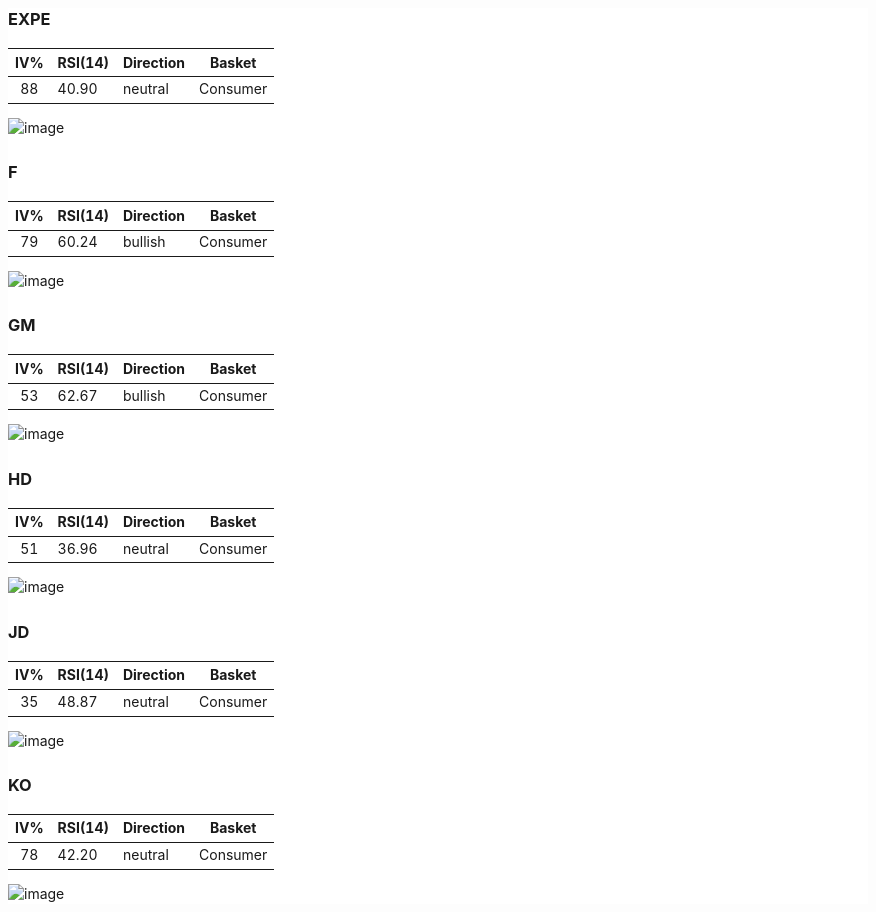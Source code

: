 ### EXPE

| IV% | RSI(14) | Direction | Basket |
|:---:|---------|-----------|--------|
| 88 | 40.90 | neutral | Consumer |

![image](https://publish.finviz.com/040524/EXPEd202779452i.png)

### F

| IV% | RSI(14) | Direction | Basket |
|:---:|---------|-----------|--------|
| 79 | 60.24 | bullish | Consumer |

![image](https://publish.finviz.com/040524/Fd203069917i.png)

### GM

| IV% | RSI(14) | Direction | Basket |
|:---:|---------|-----------|--------|
| 53 | 62.67 | bullish | Consumer |

![image](https://publish.finviz.com/040524/GMd203047747i.png)

### HD

| IV% | RSI(14) | Direction | Basket |
|:---:|---------|-----------|--------|
| 51 | 36.96 | neutral | Consumer |

![image](https://publish.finviz.com/040524/HDd202843986i.png)

### JD

| IV% | RSI(14) | Direction | Basket |
|:---:|---------|-----------|--------|
| 35 | 48.87 | neutral | Consumer |

![image](https://publish.finviz.com/040524/JDd203064487i.png)

### KO

| IV% | RSI(14) | Direction | Basket |
|:---:|---------|-----------|--------|
| 78 | 42.20 | neutral | Consumer |

![image](https://publish.finviz.com/040524/KOd202610179i.png)
